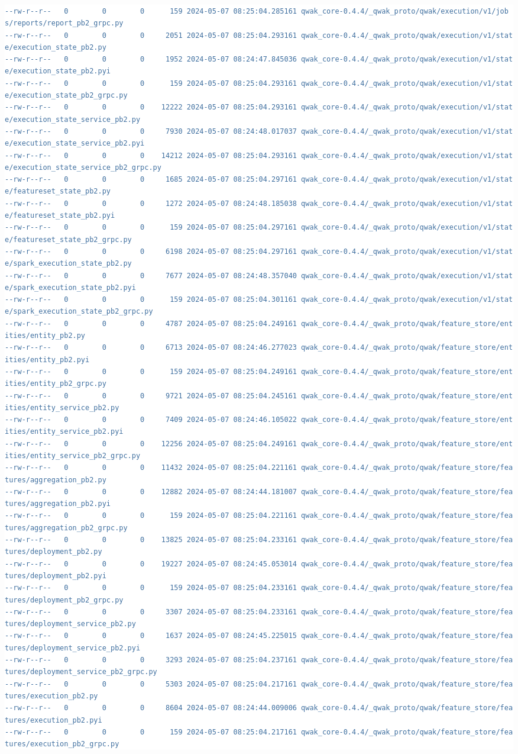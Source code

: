 ```diff
--rw-r--r--   0        0        0      159 2024-05-07 08:25:04.285161 qwak_core-0.4.4/_qwak_proto/qwak/execution/v1/jobs/reports/report_pb2_grpc.py
--rw-r--r--   0        0        0     2051 2024-05-07 08:25:04.293161 qwak_core-0.4.4/_qwak_proto/qwak/execution/v1/state/execution_state_pb2.py
--rw-r--r--   0        0        0     1952 2024-05-07 08:24:47.845036 qwak_core-0.4.4/_qwak_proto/qwak/execution/v1/state/execution_state_pb2.pyi
--rw-r--r--   0        0        0      159 2024-05-07 08:25:04.293161 qwak_core-0.4.4/_qwak_proto/qwak/execution/v1/state/execution_state_pb2_grpc.py
--rw-r--r--   0        0        0    12222 2024-05-07 08:25:04.293161 qwak_core-0.4.4/_qwak_proto/qwak/execution/v1/state/execution_state_service_pb2.py
--rw-r--r--   0        0        0     7930 2024-05-07 08:24:48.017037 qwak_core-0.4.4/_qwak_proto/qwak/execution/v1/state/execution_state_service_pb2.pyi
--rw-r--r--   0        0        0    14212 2024-05-07 08:25:04.293161 qwak_core-0.4.4/_qwak_proto/qwak/execution/v1/state/execution_state_service_pb2_grpc.py
--rw-r--r--   0        0        0     1685 2024-05-07 08:25:04.297161 qwak_core-0.4.4/_qwak_proto/qwak/execution/v1/state/featureset_state_pb2.py
--rw-r--r--   0        0        0     1272 2024-05-07 08:24:48.185038 qwak_core-0.4.4/_qwak_proto/qwak/execution/v1/state/featureset_state_pb2.pyi
--rw-r--r--   0        0        0      159 2024-05-07 08:25:04.297161 qwak_core-0.4.4/_qwak_proto/qwak/execution/v1/state/featureset_state_pb2_grpc.py
--rw-r--r--   0        0        0     6198 2024-05-07 08:25:04.297161 qwak_core-0.4.4/_qwak_proto/qwak/execution/v1/state/spark_execution_state_pb2.py
--rw-r--r--   0        0        0     7677 2024-05-07 08:24:48.357040 qwak_core-0.4.4/_qwak_proto/qwak/execution/v1/state/spark_execution_state_pb2.pyi
--rw-r--r--   0        0        0      159 2024-05-07 08:25:04.301161 qwak_core-0.4.4/_qwak_proto/qwak/execution/v1/state/spark_execution_state_pb2_grpc.py
--rw-r--r--   0        0        0     4787 2024-05-07 08:25:04.249161 qwak_core-0.4.4/_qwak_proto/qwak/feature_store/entities/entity_pb2.py
--rw-r--r--   0        0        0     6713 2024-05-07 08:24:46.277023 qwak_core-0.4.4/_qwak_proto/qwak/feature_store/entities/entity_pb2.pyi
--rw-r--r--   0        0        0      159 2024-05-07 08:25:04.249161 qwak_core-0.4.4/_qwak_proto/qwak/feature_store/entities/entity_pb2_grpc.py
--rw-r--r--   0        0        0     9721 2024-05-07 08:25:04.245161 qwak_core-0.4.4/_qwak_proto/qwak/feature_store/entities/entity_service_pb2.py
--rw-r--r--   0        0        0     7409 2024-05-07 08:24:46.105022 qwak_core-0.4.4/_qwak_proto/qwak/feature_store/entities/entity_service_pb2.pyi
--rw-r--r--   0        0        0    12256 2024-05-07 08:25:04.249161 qwak_core-0.4.4/_qwak_proto/qwak/feature_store/entities/entity_service_pb2_grpc.py
--rw-r--r--   0        0        0    11432 2024-05-07 08:25:04.221161 qwak_core-0.4.4/_qwak_proto/qwak/feature_store/features/aggregation_pb2.py
--rw-r--r--   0        0        0    12882 2024-05-07 08:24:44.181007 qwak_core-0.4.4/_qwak_proto/qwak/feature_store/features/aggregation_pb2.pyi
--rw-r--r--   0        0        0      159 2024-05-07 08:25:04.221161 qwak_core-0.4.4/_qwak_proto/qwak/feature_store/features/aggregation_pb2_grpc.py
--rw-r--r--   0        0        0    13825 2024-05-07 08:25:04.233161 qwak_core-0.4.4/_qwak_proto/qwak/feature_store/features/deployment_pb2.py
--rw-r--r--   0        0        0    19227 2024-05-07 08:24:45.053014 qwak_core-0.4.4/_qwak_proto/qwak/feature_store/features/deployment_pb2.pyi
--rw-r--r--   0        0        0      159 2024-05-07 08:25:04.233161 qwak_core-0.4.4/_qwak_proto/qwak/feature_store/features/deployment_pb2_grpc.py
--rw-r--r--   0        0        0     3307 2024-05-07 08:25:04.233161 qwak_core-0.4.4/_qwak_proto/qwak/feature_store/features/deployment_service_pb2.py
--rw-r--r--   0        0        0     1637 2024-05-07 08:24:45.225015 qwak_core-0.4.4/_qwak_proto/qwak/feature_store/features/deployment_service_pb2.pyi
--rw-r--r--   0        0        0     3293 2024-05-07 08:25:04.237161 qwak_core-0.4.4/_qwak_proto/qwak/feature_store/features/deployment_service_pb2_grpc.py
--rw-r--r--   0        0        0     5303 2024-05-07 08:25:04.217161 qwak_core-0.4.4/_qwak_proto/qwak/feature_store/features/execution_pb2.py
--rw-r--r--   0        0        0     8604 2024-05-07 08:24:44.009006 qwak_core-0.4.4/_qwak_proto/qwak/feature_store/features/execution_pb2.pyi
--rw-r--r--   0        0        0      159 2024-05-07 08:25:04.217161 qwak_core-0.4.4/_qwak_proto/qwak/feature_store/features/execution_pb2_grpc.py
```